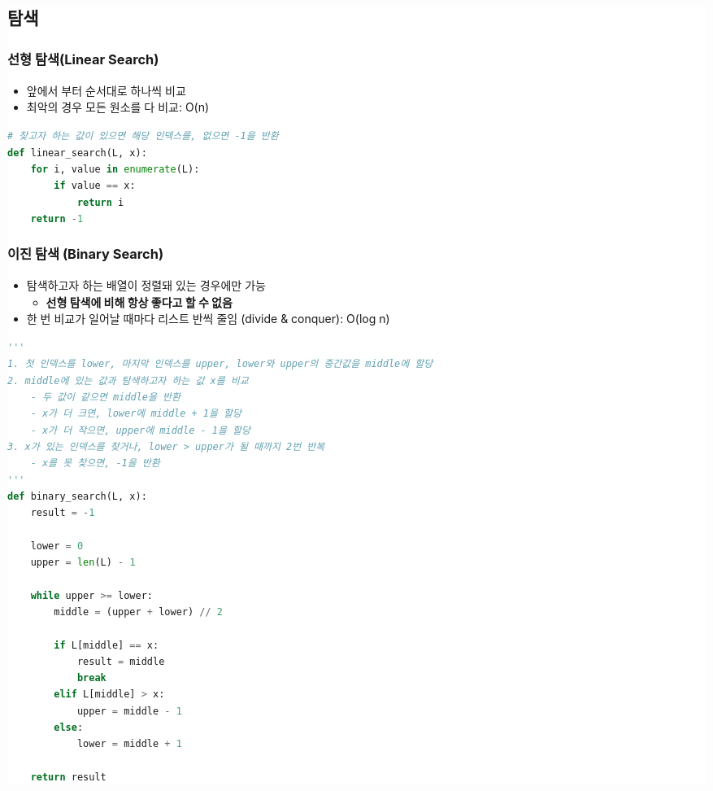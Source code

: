 ## 탐색

### 선형 탐색(Linear Search)

- 앞에서 부터 순서대로 하나씩 비교
- 최악의 경우 모든 원소를 다 비교: O(n)

```python
# 찾고자 하는 값이 있으면 해당 인덱스를, 없으면 -1을 반환
def linear_search(L, x):
    for i, value in enumerate(L):
        if value == x:
            return i
    return -1
```

### 이진 탐색 (Binary Search)

- 탐색하고자 하는 배열이 정렬돼 있는 경우에만 가능
  - **선형 탐색에 비해 항상 좋다고 할 수 없음**
- 한 번 비교가 일어날 때마다 리스트 반씩 줄임 (divide & conquer): O(log n)

```python
'''
1. 첫 인덱스를 lower, 마지막 인덱스를 upper, lower와 upper의 중간값을 middle에 할당
2. middle에 있는 값과 탐색하고자 하는 값 x를 비교
    - 두 값이 같으면 middle을 반환
    - x가 더 크면, lower에 middle + 1을 할당
    - x가 더 작으면, upper에 middle - 1을 할당
3. x가 있는 인덱스를 찾거나, lower > upper가 될 때까지 2번 반복
    - x를 못 찾으면, -1을 반환
'''
def binary_search(L, x):
    result = -1

    lower = 0
    upper = len(L) - 1

    while upper >= lower:
        middle = (upper + lower) // 2

        if L[middle] == x:
            result = middle
            break
        elif L[middle] > x:
            upper = middle - 1
        else:
            lower = middle + 1

    return result
```
